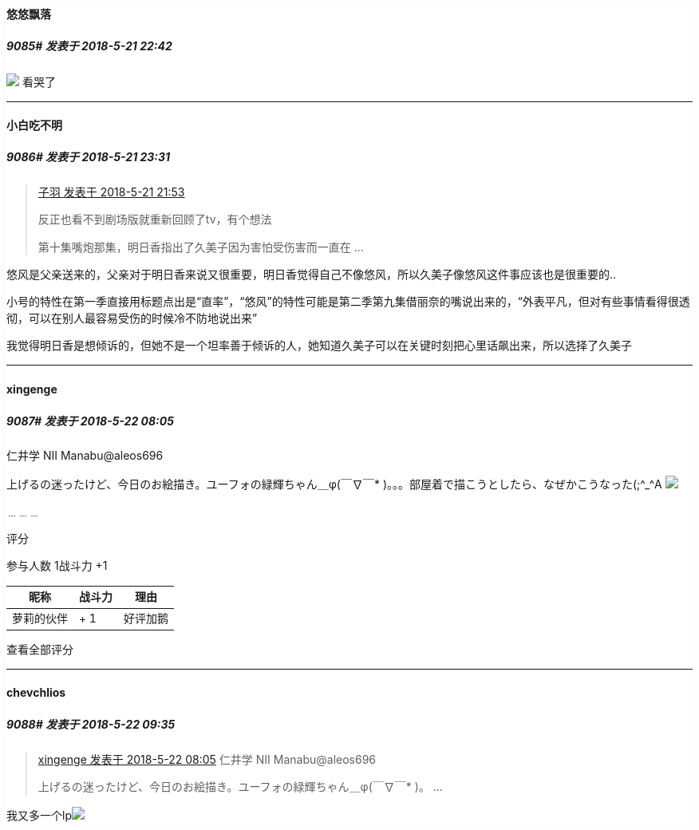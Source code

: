 ####  悠悠飘落  
##### 9085#       发表于 2018-5-21 22:42

<img src="https://static.saraba1st.com/image/smiley/face2017/139.png" referrerpolicy="no-referrer"> 看哭了

*****

####  小白吃不明  
##### 9086#       发表于 2018-5-21 23:31

<blockquote><a href="httphttps://bbs.saraba1st.com/2b/forum.php?mod=redirect&amp;goto=findpost&amp;pid=39712717&amp;ptid=1336553" target="_blank">子羽 发表于 2018-5-21 21:53</a>

反正也看不到剧场版就重新回顾了tv，有个想法

第十集嘴炮那集，明日香指出了久美子因为害怕受伤害而一直在 ...</blockquote>
悠风是父亲送来的，父亲对于明日香来说又很重要，明日香觉得自己不像悠风，所以久美子像悠风这件事应该也是很重要的..

小号的特性在第一季直接用标题点出是“直率”，“悠风”的特性可能是第二季第九集借丽奈的嘴说出来的，“外表平凡，但对有些事情看得很透彻，可以在别人最容易受伤的时候冷不防地说出来”

我觉得明日香是想倾诉的，但她不是一个坦率善于倾诉的人，她知道久美子可以在关键时刻把心里话飙出来，所以选择了久美子

*****

####  xingenge  
##### 9087#       发表于 2018-5-22 08:05

仁井学 NII Manabu@aleos696

上げるの迷ったけど、今日のお絵描き。ユーフォの緑輝ちゃん＿φ(￣∇￣* )。。。部屋着で描こうとしたら、なぜかこうなった(;^_^A
<img src="http://wx1.sinaimg.cn/large/740ca5e5gy1frjskt2tu1j20nh0xc1kx.jpg" referrerpolicy="no-referrer">

﹍﹍﹍

评分

 参与人数 1战斗力 +1

|昵称|战斗力|理由|
|----|---|---|
| 萝莉的伙伴| + 1|好评加鹅|

查看全部评分

*****

####  chevchlios  
##### 9088#       发表于 2018-5-22 09:35

<blockquote><a href="httphttps://bbs.saraba1st.com/2b/forum.php?mod=redirect&amp;goto=findpost&amp;pid=39726462&amp;ptid=1336553" target="_blank">xingenge 发表于 2018-5-22 08:05</a>
仁井学 NII Manabu@aleos696

上げるの迷ったけど、今日のお絵描き。ユーフォの緑輝ちゃん＿φ(￣∇￣* )。 ...</blockquote>
我又多一个lp<img src="https://static.saraba1st.com/image/smiley/face2017/077.png" referrerpolicy="no-referrer">
